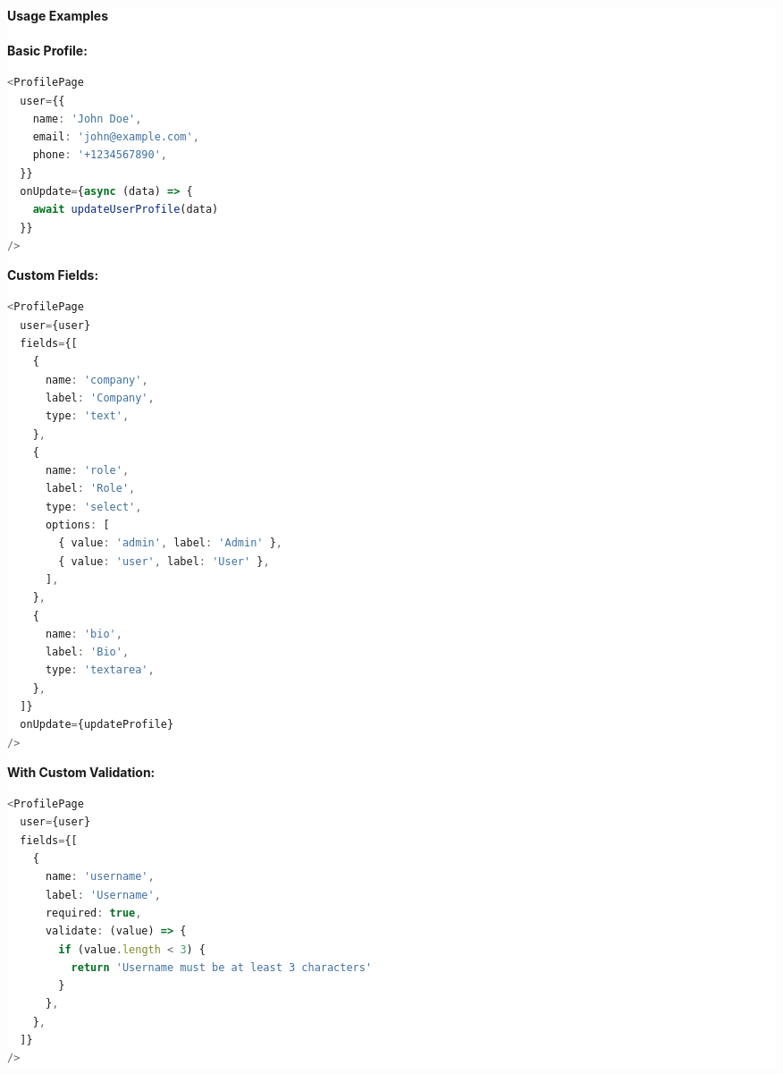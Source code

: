 #### Usage Examples

**Basic Profile:**
```typescript
<ProfilePage
  user={{
    name: 'John Doe',
    email: 'john@example.com',
    phone: '+1234567890',
  }}
  onUpdate={async (data) => {
    await updateUserProfile(data)
  }}
/>
```

**Custom Fields:**
```typescript
<ProfilePage
  user={user}
  fields={[
    {
      name: 'company',
      label: 'Company',
      type: 'text',
    },
    {
      name: 'role',
      label: 'Role',
      type: 'select',
      options: [
        { value: 'admin', label: 'Admin' },
        { value: 'user', label: 'User' },
      ],
    },
    {
      name: 'bio',
      label: 'Bio',
      type: 'textarea',
    },
  ]}
  onUpdate={updateProfile}
/>
```

**With Custom Validation:**
```typescript
<ProfilePage
  user={user}
  fields={[
    {
      name: 'username',
      label: 'Username',
      required: true,
      validate: (value) => {
        if (value.length < 3) {
          return 'Username must be at least 3 characters'
        }
      },
    },
  ]}
/>
```
